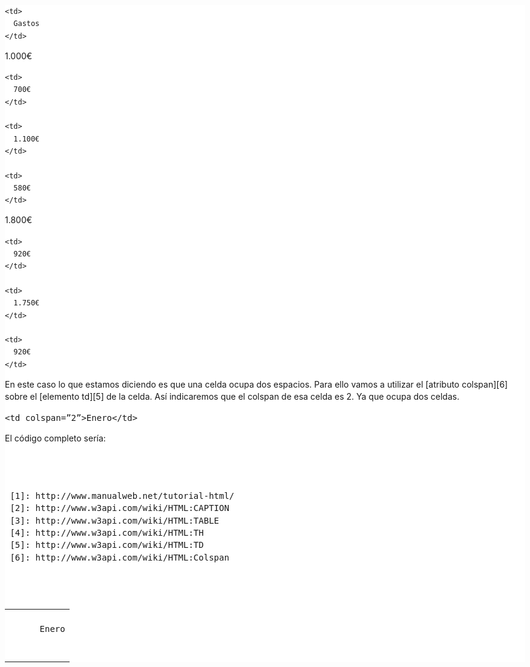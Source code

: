     <td>
      Gastos
    </td>
  </tr>
  
  <tr>
    <td>
      1.000€
    </td>
    
    <td>
      700€
    </td>
    
    <td>
      1.100€
    </td>
    
    <td>
      580€
    </td>
  </tr>
  
  <tr>
    <td>
      1.800€
    </td>
    
    <td>
      920€
    </td>
    
    <td>
      1.750€
    </td>
    
    <td>
      920€
    </td>
  </tr></tbody>
</table>

En este caso lo que estamos diciendo es que una celda ocupa dos espacios. Para ello vamos a utilizar el [atributo colspan][6] sobre el [elemento td][5] de la celda. Así indicaremos que el colspan de esa celda es 2. Ya que ocupa dos celdas.

<pre>&lt;td colspan=”2”&gt;Enero&lt;/td&gt;</pre>

El código completo sería:

<pre><table>
  <tr>
    <td colspan="”2”">
      Enero
          
    </td>
                

 [1]: http://www.manualweb.net/tutorial-html/
 [2]: http://www.w3api.com/wiki/HTML:CAPTION
 [3]: http://www.w3api.com/wiki/HTML:TABLE
 [4]: http://www.w3api.com/wiki/HTML:TH
 [5]: http://www.w3api.com/wiki/HTML:TD
 [6]: http://www.w3api.com/wiki/HTML:Colspan